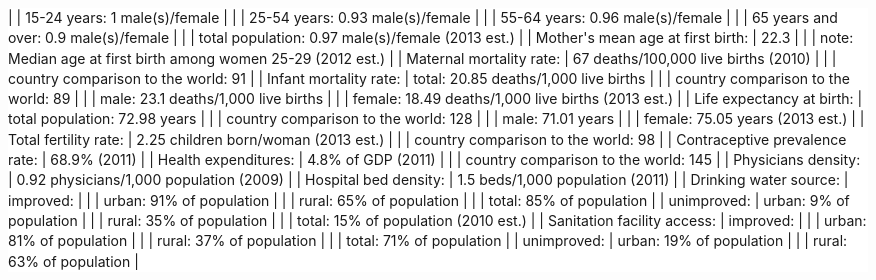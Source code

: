 | | 15-24 years: 1 male(s)/female |
| | 25-54 years: 0.93 male(s)/female |
| | 55-64 years: 0.96 male(s)/female |
| | 65 years and over: 0.9 male(s)/female |
| | total population: 0.97 male(s)/female (2013 est.) |
| Mother's mean age at first birth: | 22.3 |
| | note: Median age at first birth among women 25-29 (2012 est.) |
| Maternal mortality rate: | 67 deaths/100,000 live births (2010) |
| | country comparison to the world:   91 |
| Infant mortality rate: | total: 20.85 deaths/1,000 live births |
| | country comparison to the world:   89 |
| | male: 23.1 deaths/1,000 live births |
| | female: 18.49 deaths/1,000 live births (2013 est.) |
| Life expectancy at birth: | total population: 72.98 years |
| | country comparison to the world:   128 |
| | male: 71.01 years |
| | female: 75.05 years (2013 est.) |
| Total fertility rate: | 2.25 children born/woman (2013 est.) |
| | country comparison to the world:   98 |
| Contraceptive prevalence rate: | 68.9% (2011) |
| Health expenditures: | 4.8% of GDP (2011) |
| | country comparison to the world:   145 |
| Physicians density: | 0.92 physicians/1,000 population (2009) |
| Hospital bed density: | 1.5 beds/1,000 population (2011) |
| Drinking water source: | improved: |
| | urban: 91% of population |
| | rural: 65% of population |
| | total: 85% of population |
| unimproved: | urban: 9% of population |
| | rural: 35% of population |
| | total: 15% of population (2010 est.) |
| Sanitation facility access: | improved: |
| | urban: 81% of population |
| | rural: 37% of population |
| | total: 71% of population |
| unimproved: | urban: 19% of population |
| | rural: 63% of population |